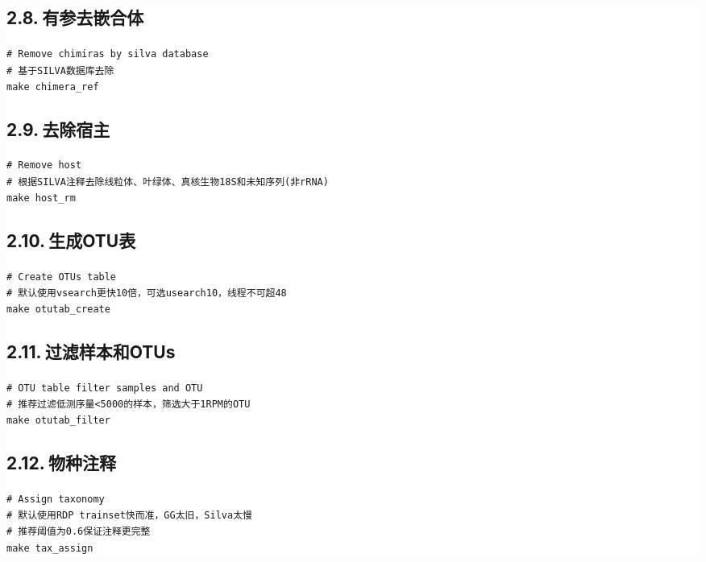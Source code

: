 
## 2.8. 有参去嵌合体

    # Remove chimiras by silva database
    # 基于SILVA数据库去除
    make chimera_ref


## 2.9. 去除宿主

    # Remove host
    # 根据SILVA注释去除线粒体、叶绿体、真核生物18S和未知序列(非rRNA)
    make host_rm


## 2.10. 生成OTU表
    
    # Create OTUs table
    # 默认使用vsearch更快10倍，可选usearch10，线程不可超48
    make otutab_create


## 2.11. 过滤样本和OTUs

    # OTU table filter samples and OTU
    # 推荐过滤低测序量<5000的样本，筛选大于1RPM的OTU
    make otutab_filter 


## 2.12. 物种注释

    # Assign taxonomy
    # 默认使用RDP trainset快而准，GG太旧，Silva太慢
    # 推荐阈值为0.6保证注释更完整
    make tax_assign
